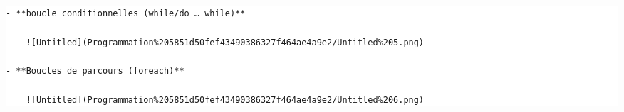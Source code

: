     - **boucle conditionnelles (while/do … while)**
        
        ![Untitled](Programmation%205851d50fef43490386327f464ae4a9e2/Untitled%205.png)
        
    - **Boucles de parcours (foreach)**
        
        ![Untitled](Programmation%205851d50fef43490386327f464ae4a9e2/Untitled%206.png)
        
